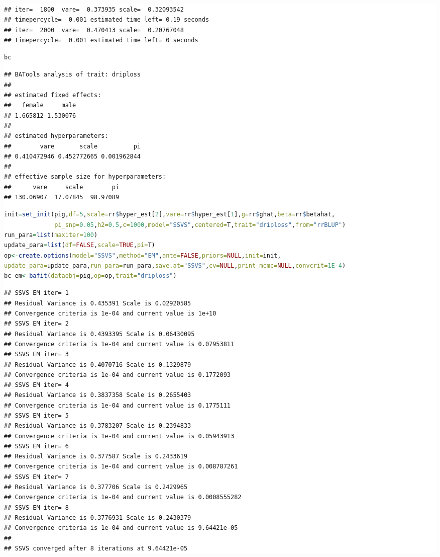 ```
## iter=  1800  vare=  0.373935 scale=  0.32093542 
## timepercycle=  0.001 estimated time left= 0.19 seconds 
## iter=  2000  vare=  0.470413 scale=  0.20767048 
## timepercycle=  0.001 estimated time left= 0 seconds
```

```r
bc
```

```
## BATools analysis of trait: driploss 
## 
## estimated fixed effects:
##   female     male 
## 1.665812 1.530076 
## 
## estimated hyperparameters:
##        vare       scale          pi 
## 0.410472946 0.452772665 0.001962844 
## 
## effective sample size for hyperparameters: 
##      vare     scale        pi 
## 130.06907  17.07845  98.97089
```

```r
init=set_init(pig,df=5,scale=rr$hyper_est[2],vare=rr$hyper_est[1],g=rr$ghat,beta=rr$betahat,
              pi_snp=0.05,h2=0.5,c=1000,model="SSVS",centered=T,trait="driploss",from="rrBLUP")
run_para=list(maxiter=100)
update_para=list(df=FALSE,scale=TRUE,pi=T)
op<-create.options(model="SSVS",method="EM",ante=FALSE,priors=NULL,init=init,
update_para=update_para,run_para=run_para,save.at="SSVS",cv=NULL,print_mcmc=NULL,convcrit=1E-4)
bc_em<-bafit(dataobj=pig,op=op,trait="driploss")
```

```
## SSVS EM iter= 1 
## Residual Variance is 0.435391 Scale is 0.02920585
## Convergence criteria is 1e-04 and current value is 1e+10
## SSVS EM iter= 2 
## Residual Variance is 0.4393395 Scale is 0.06430095
## Convergence criteria is 1e-04 and current value is 0.07953811
## SSVS EM iter= 3 
## Residual Variance is 0.4070716 Scale is 0.1329879
## Convergence criteria is 1e-04 and current value is 0.1772093
## SSVS EM iter= 4 
## Residual Variance is 0.3837358 Scale is 0.2655403
## Convergence criteria is 1e-04 and current value is 0.1775111
## SSVS EM iter= 5 
## Residual Variance is 0.3783207 Scale is 0.2394833
## Convergence criteria is 1e-04 and current value is 0.05943913
## SSVS EM iter= 6 
## Residual Variance is 0.377587 Scale is 0.2433619
## Convergence criteria is 1e-04 and current value is 0.008787261
## SSVS EM iter= 7 
## Residual Variance is 0.377706 Scale is 0.2429965
## Convergence criteria is 1e-04 and current value is 0.0008555282
## SSVS EM iter= 8 
## Residual Variance is 0.3776931 Scale is 0.2430379
## Convergence criteria is 1e-04 and current value is 9.64421e-05
## 
## SSVS converged after 8 iterations at 9.64421e-05
```
